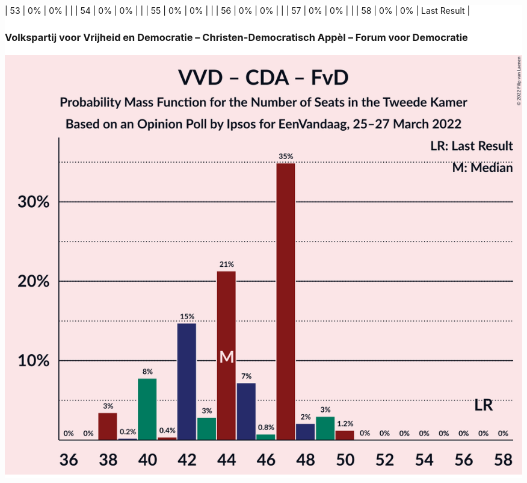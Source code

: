 | 53 | 0% | 0% |  |
| 54 | 0% | 0% |  |
| 55 | 0% | 0% |  |
| 56 | 0% | 0% |  |
| 57 | 0% | 0% |  |
| 58 | 0% | 0% | Last Result |

### Volkspartij voor Vrijheid en Democratie – Christen-Democratisch Appèl – Forum voor Democratie

![Graph with seats probability mass function not yet produced](2022-03-27-Ipsos-coalitions-seats-pmf-vvd–cda–fvd.png "Seats Probability Mass Function")

